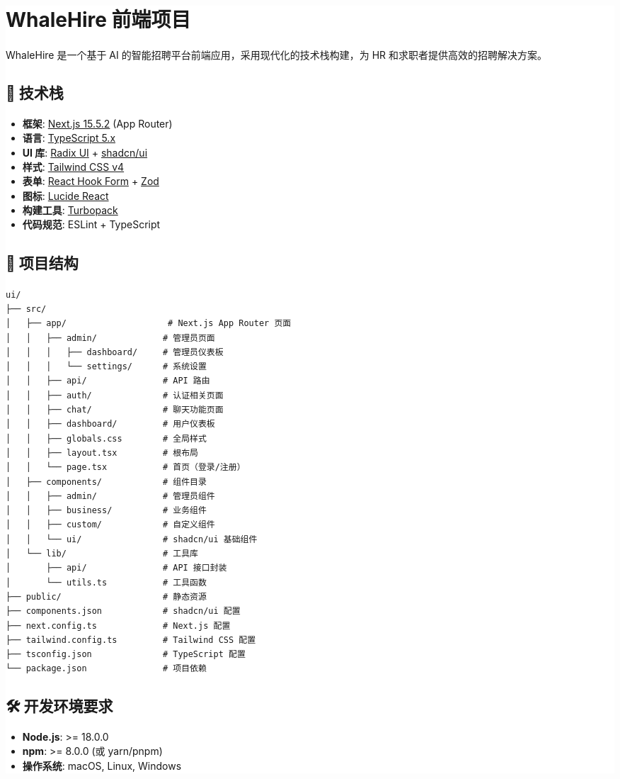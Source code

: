 # WhaleHire 前端项目

WhaleHire 是一个基于 AI 的智能招聘平台前端应用，采用现代化的技术栈构建，为 HR 和求职者提供高效的招聘解决方案。

## 🚀 技术栈

- **框架**: [Next.js 15.5.2](https://nextjs.org/) (App Router)
- **语言**: [TypeScript 5.x](https://www.typescriptlang.org/)
- **UI 库**: [Radix UI](https://www.radix-ui.com/) + [shadcn/ui](https://ui.shadcn.com/)
- **样式**: [Tailwind CSS v4](https://tailwindcss.com/)
- **表单**: [React Hook Form](https://react-hook-form.com/) + [Zod](https://zod.dev/)
- **图标**: [Lucide React](https://lucide.dev/)
- **构建工具**: [Turbopack](https://turbo.build/pack)
- **代码规范**: ESLint + TypeScript

## 📁 项目结构

```
ui/
├── src/
│   ├── app/                    # Next.js App Router 页面
│   │   ├── admin/             # 管理员页面
│   │   │   ├── dashboard/     # 管理员仪表板
│   │   │   └── settings/      # 系统设置
│   │   ├── api/               # API 路由
│   │   ├── auth/              # 认证相关页面
│   │   ├── chat/              # 聊天功能页面
│   │   ├── dashboard/         # 用户仪表板
│   │   ├── globals.css        # 全局样式
│   │   ├── layout.tsx         # 根布局
│   │   └── page.tsx           # 首页（登录/注册）
│   ├── components/            # 组件目录
│   │   ├── admin/             # 管理员组件
│   │   ├── business/          # 业务组件
│   │   ├── custom/            # 自定义组件
│   │   └── ui/                # shadcn/ui 基础组件
│   └── lib/                   # 工具库
│       ├── api/               # API 接口封装
│       └── utils.ts           # 工具函数
├── public/                    # 静态资源
├── components.json            # shadcn/ui 配置
├── next.config.ts             # Next.js 配置
├── tailwind.config.ts         # Tailwind CSS 配置
├── tsconfig.json              # TypeScript 配置
└── package.json               # 项目依赖
```

## 🛠️ 开发环境要求

- **Node.js**: >= 18.0.0
- **npm**: >= 8.0.0 (或 yarn/pnpm)
- **操作系统**: macOS, Linux, Windows
